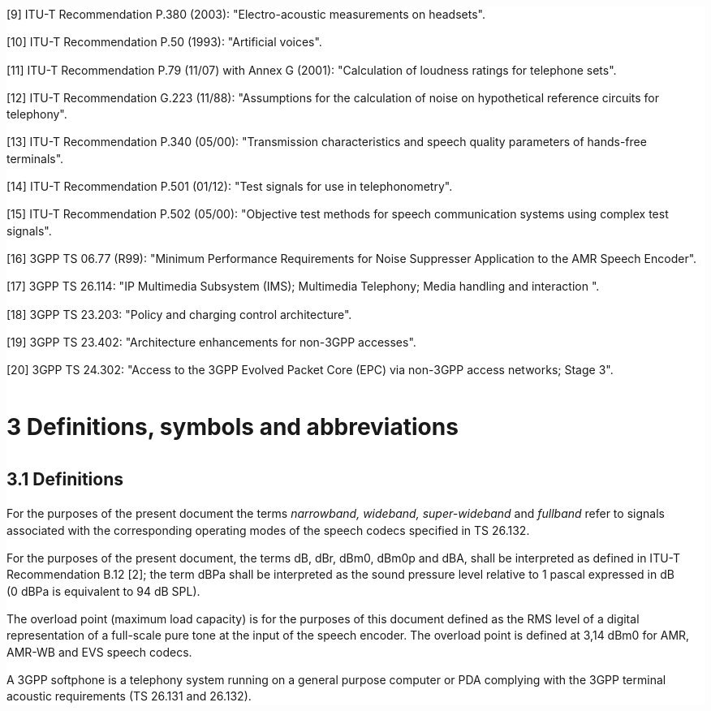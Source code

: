 \[9\] ITU-T Recommendation P.380 (2003): \"Electro-acoustic measurements
on headsets\".

\[10\] ITU-T Recommendation P.50 (1993): \"Artificial voices\".

\[11\] ITU-T Recommendation P.79 (11/07) with Annex G (2001):
\"Calculation of loudness ratings for telephone sets\".

\[12\] ITU-T Recommendation G.223 (11/88): \"Assumptions for the
calculation of noise on hypothetical reference circuits for telephony\".

\[13\] ITU-T Recommendation P.340 (05/00): \"Transmission
characteristics and speech quality parameters of hands-free terminals\".

\[14\] ITU-T Recommendation P.501 (01/12): \"Test signals for use in
telephonometry\".

\[15\] ITU-T Recommendation P.502 (05/00): \"Objective test methods for
speech communication systems using complex test signals\".

\[16\] 3GPP TS 06.77 (R99): \"Minimum Performance Requirements for Noise
Suppresser Application to the AMR Speech Encoder\".

\[17\] 3GPP TS 26.114: \"IP Multimedia Subsystem (IMS); Multimedia
Telephony; Media handling and interaction \".

\[18\] 3GPP TS 23.203: \"Policy and charging control architecture\".

\[19\] 3GPP TS 23.402: \"Architecture enhancements for non-3GPP
accesses\".

\[20\] 3GPP TS 24.302: \"Access to the 3GPP Evolved Packet Core (EPC)
via non-3GPP access networks; Stage 3\".

3 Definitions, symbols and abbreviations
========================================

3.1 Definitions
---------------

For the purposes of the present document the terms *narrowband,
wideband,* *super-wideband* and *fullband* refer to signals associated
with the corresponding operating modes of the speech codecs specified in
TS 26.132.

For the purposes of the present document, the terms dB, dBr, dBm0, dBm0p
and dBA, shall be interpreted as defined in ITU-T Recommendation B.12
\[2\]; the term dBPa shall be interpreted as the sound pressure level
relative to 1 pascal expressed in dB (0 dBPa is equivalent to
94 dB SPL).

The overload point (maximum load capacity) is for the purposes of this
document defined as the RMS level of a digital representation of a
full-scale pure tone at the input of the speech encoder. The overload
point is defined at 3,14 dBm0 for AMR, AMR-WB and EVS speech codecs.

A 3GPP softphone is a telephony system running on a general purpose
computer or PDA complying with the 3GPP terminal acoustic requirements
(TS 26.131 and 26.132).
